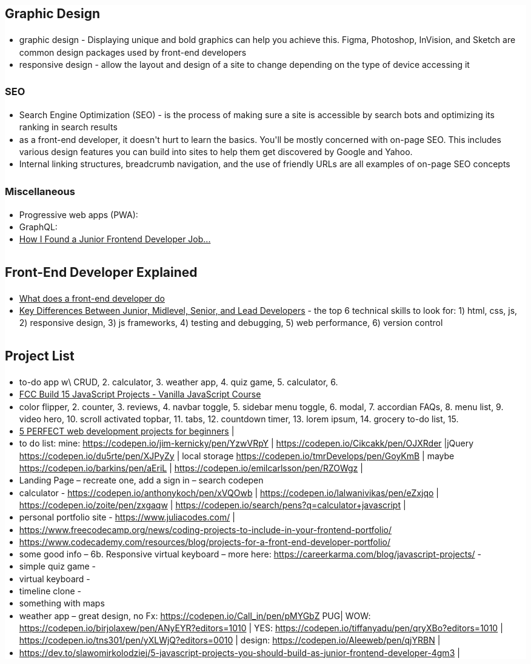 ## Graphic Design

- graphic design - Displaying unique and bold graphics can help you achieve this. Figma, Photoshop, InVision, and Sketch are common design packages used by front-end developers
- responsive design - allow the layout and design of a site to change depending on the type of device accessing it

### SEO

- Search Engine Optimization (SEO) - is the process of making sure a site is accessible by search bots and optimizing its ranking in search results
- as a front-end developer, it doesn't hurt to learn the basics. You'll be mostly concerned with on-page SEO. This includes various design features you can build into sites to help them get discovered by Google and Yahoo.
- Internal linking structures, breadcrumb navigation, and the use of friendly URLs are all examples of on-page SEO concepts

### Miscellaneous

- Progressive web apps (PWA):
- GraphQL:
- [How I Found a Junior Frontend Developer Job...](https://dev.to/ulyavrubel/how-i-found-a-junior-frontend-developer-job-in-2-weeks-after-1-year-of-self-learning-1lbn)

## Front-End Developer Explained

- [What does a front-end developer do](https://www.codecademy.com/resources/blog/what-does-a-front-end-developer-do/)
- [Key Differences Between Junior, Midlevel, Senior, and Lead Developers](https://distantjob.com/blog/junior-front-end-developer-skills/) - the top 6 technical skills to look for: 1) html, css, js, 2) responsive design, 3) js frameworks, 4) testing and debugging, 5) web performance, 6) version control

## Project List

- to-do app w\ CRUD, 2. calculator, 3. weather app, 4. quiz game, 5. calculator, 6.
- [FCC Build 15 JavaScript Projects - Vanilla JavaScript Course](https://youtu.be/3PHXvlpOkf4)
- color flipper, 2. counter, 3. reviews, 4. navbar toggle, 5. sidebar menu toggle, 6. modal, 7. accordian FAQs, 8. menu list, 9. video hero, 10. scroll activated topbar, 11. tabs, 12. countdown timer, 13. lorem ipsum, 14. grocery to-do list, 15.
- [5 PERFECT web development projects for beginners](https://realtoughcandy.io/p/portfolio-surgery) |
- to do list: mine: https://codepen.io/jim-kernicky/pen/YzwVRpY | https://codepen.io/Cikcakk/pen/OJXRder |jQuery https://codepen.io/du5rte/pen/XJPyZy | local storage https://codepen.io/tmrDevelops/pen/GoyKmB | maybe https://codepen.io/barkins/pen/aEriL | https://codepen.io/emilcarlsson/pen/RZOWgz |
- Landing Page – recreate one, add a sign in – search codepen
- calculator - https://codepen.io/anthonykoch/pen/xVQOwb | https://codepen.io/lalwanivikas/pen/eZxjqo | https://codepen.io/zoite/pen/zxgaqw | https://codepen.io/search/pens?q=calculator+javascript |
- personal portfolio site - https://www.juliacodes.com/ |
- https://www.freecodecamp.org/news/coding-projects-to-include-in-your-frontend-portfolio/
- https://www.codecademy.com/resources/blog/projects-for-a-front-end-developer-portfolio/
- some good info – 6b. Responsive virtual keyboard – more here: https://careerkarma.com/blog/javascript-projects/ -
- simple quiz game -
- virtual keyboard -
- timeline clone -
- something with maps
- weather app – great design, no Fx: https://codepen.io/Call_in/pen/pMYGbZ PUG| WOW: https://codepen.io/birjolaxew/pen/ANyEYR?editors=1010 | YES: https://codepen.io/tiffanyadu/pen/qryXBo?editors=1010 | https://codepen.io/tns301/pen/yXLWjQ?editors=0010 | design: https://codepen.io/Aleeweb/pen/qjYRBN |
- https://dev.to/slawomirkolodziej/5-javascript-projects-you-should-build-as-junior-frontend-developer-4gm3 |